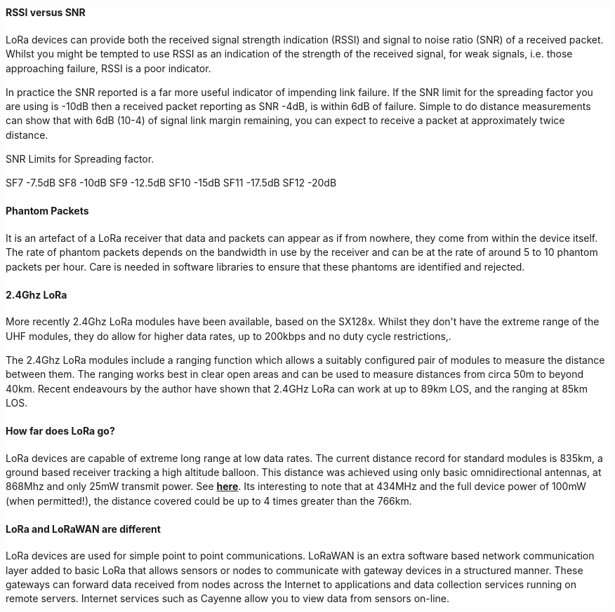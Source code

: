 #### RSSI versus SNR

LoRa devices can provide both the received signal strength indication (RSSI) and signal to noise ratio  (SNR) of a received packet. Whilst you might be tempted to use RSSI as an indication of the strength of the received signal, for weak signals, i.e. those approaching failure, RSSI is a poor indicator.

In practice the SNR reported is a far more useful indicator of impending link failure. If the SNR limit for
the spreading factor you are using is -10dB then a received packet reporting as SNR -4dB, is within 6dB of failure. Simple to do distance measurements can show that  with 6dB (10-4) of signal link margin remaining, you can expect to receive a packet at approximately twice distance.

SNR Limits for Spreading factor.

SF7 -7.5dB
SF8 -10dB
SF9 -12.5dB
SF10 -15dB
SF11 -17.5dB
SF12 -20dB 


#### Phantom Packets

It is an artefact of a LoRa receiver that data and packets can appear as if from nowhere, they come from within the device itself. The rate of phantom packets depends on the bandwidth in use by the receiver and can be at the rate of around 5 to 10 phantom packets per hour. Care is needed in software libraries to ensure that these phantoms are identified and rejected.


#### 2.4Ghz LoRa

More recently 2.4Ghz LoRa modules have been available, based on the SX128x. Whilst they don't have the extreme range of the UHF modules, they do allow for higher data rates, up to 200kbps and no duty cycle restrictions,.  

The 2.4Ghz LoRa modules include a ranging function which allows a suitably configured pair of modules to measure the distance between them. The ranging works best in clear open areas and can be used to measure distances from circa 50m to beyond 40km. Recent endeavours by the author have shown that 2.4GHz LoRa can work at up to 89km LOS, and the ranging at 85km LOS. 

#### How far does LoRa go?

LoRa devices are capable of extreme long range at low data rates. The current distance record for standard modules is 835km, a ground based receiver tracking a high altitude balloon. This distance was achieved using only basic omnidirectional antennas, at 868Mhz and only 25mW transmit power. See **[here](https://www.thethingsnetwork.org/article/lorawan-world-record-broken-twice-in-single-experiment-1)**.   Its interesting to note that at 434MHz and the full device power of 100mW (when permitted!), the distance covered could be up to 4 times greater than the 766km.  


#### LoRa and LoRaWAN are different

LoRa devices are used for simple point to point communications. LoRaWAN is an extra software based network communication layer added to basic LoRa that allows sensors or nodes to communicate with gateway devices in a structured manner. These gateways can forward data received from nodes across the Internet to applications and data collection services running on remote servers. Internet services such as Cayenne allow you to view data from sensors on-line.
